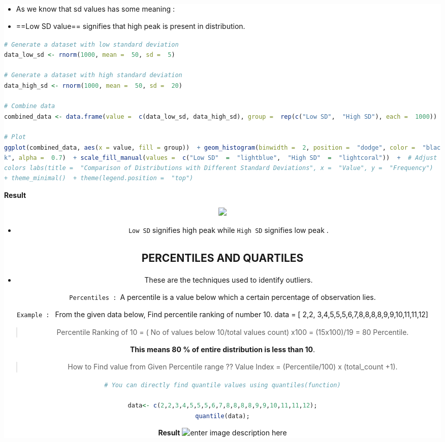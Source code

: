 
- As we know that sd values has some meaning :

-  ==Low SD value==  signifies that high peak is present in distribution.

```R
# Generate a dataset with low standard deviation 
data_low_sd <- rnorm(1000, mean =  50, sd =  5) 

# Generate a dataset with high standard deviation 
data_high_sd <- rnorm(1000, mean =  50, sd =  20)

# Combine data
combined_data <- data.frame(value =  c(data_low_sd, data_high_sd), group =  rep(c("Low SD",  "High SD"), each =  1000))

# Plot
ggplot(combined_data, aes(x = value, fill = group))  + geom_histogram(binwidth =  2, position =  "dodge", color =  "black", alpha =  0.7)  + scale_fill_manual(values =  c("Low SD"  =  "lightblue",  "High SD"  =  "lightcoral"))  +  # Adjust colors labs(title =  "Comparison of Distributions with Different Standard Deviations", x =  "Value", y =  "Frequency")  + theme_minimal()  + theme(legend.position =  "top")
```
**Result**
<center>
<image src = "https://github.com/teche74/Week_Of_Statistics/assets/129526047/7e341c13-5812-47a0-8018-fa553d79dd48" >
<center>

- `Low SD` signifies high peak while `High SD` signifies low peak .


##  PERCENTILES AND QUARTILES

-  These are the techniques used to identify outliers.

`Percentiles : `A percentile is a value below which a certain percentage of observation lies.

`Example : ` From the given data below, Find percentile ranking of number 10.
	 data = [ 2,2, 3,4,5,5,5,6,7,8,8,8,8,9,9,10,11,11,12]

> Percentile Ranking of 10 = ( No of values below 10/total values count) x100 = (15x100)/19 = 80 Percentile.

**This means 80 % of entire distribution is less than 10**.

> How to Find value from Given Percentile range ?? 
> Value Index = (Percentile/100) x (total_count +1).

```R
# You can directly find quantile values using quantiles(function)

data<- c(2,2,3,4,5,5,5,6,7,8,8,8,8,9,9,10,11,11,12);
quantile(data);
```
**Result**
![enter image description here](https://github.com/teche74/Week_Of_Statistics/assets/129526047/b7adfb57-d303-46ff-b30c-0a33c3da4639)
